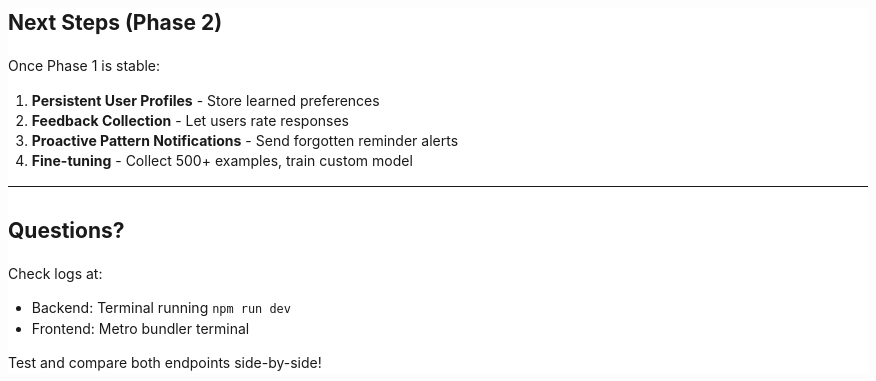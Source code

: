 
## Next Steps (Phase 2)

Once Phase 1 is stable:

1. **Persistent User Profiles** - Store learned preferences
2. **Feedback Collection** - Let users rate responses
3. **Proactive Pattern Notifications** - Send forgotten reminder alerts
4. **Fine-tuning** - Collect 500+ examples, train custom model

---

## Questions?

Check logs at:
- Backend: Terminal running `npm run dev`
- Frontend: Metro bundler terminal

Test and compare both endpoints side-by-side!
